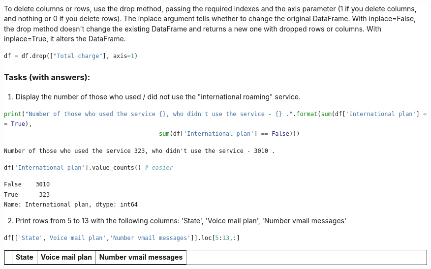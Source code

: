 

To delete columns or rows, use the drop method, passing the required indexes and the axis parameter (1 if you delete columns, and nothing or 0 if you delete rows). The inplace argument tells whether to change the original DataFrame. With inplace=False, the drop method doesn't change the existing DataFrame and returns a new one with dropped rows or columns. With inplace=True, it alters the DataFrame.


```python
df = df.drop(["Total charge"], axis=1)
```

### Tasks (with answers):

1. Display the number of those who used / did not use the "international roaming" service.


```python
print("Number of those who used the service {}, who didn't use the service - {} .".format(sum(df['International plan'] == True), 
                                            sum(df['International plan'] == False)))
```

    Number of those who used the service 323, who didn't use the service - 3010 .
    


```python
df['International plan'].value_counts() # easier
```




    False    3010
    True      323
    Name: International plan, dtype: int64



2. Print rows from 5 to 13 with the following columns: 'State', 'Voice mail plan', 'Number vmail messages'


```python
df[['State','Voice mail plan','Number vmail messages']].loc[5:13,:]
```




<div>
<style scoped>
    .dataframe tbody tr th:only-of-type {
        vertical-align: middle;
    }

    .dataframe tbody tr th {
        vertical-align: top;
    }

    .dataframe thead th {
        text-align: right;
    }
</style>
<table border="1" class="dataframe">
  <thead>
    <tr style="text-align: right;">
      <th></th>
      <th>State</th>
      <th>Voice mail plan</th>
      <th>Number vmail messages</th>
    </tr>
  </thead>
  <tbody>
    <tr>